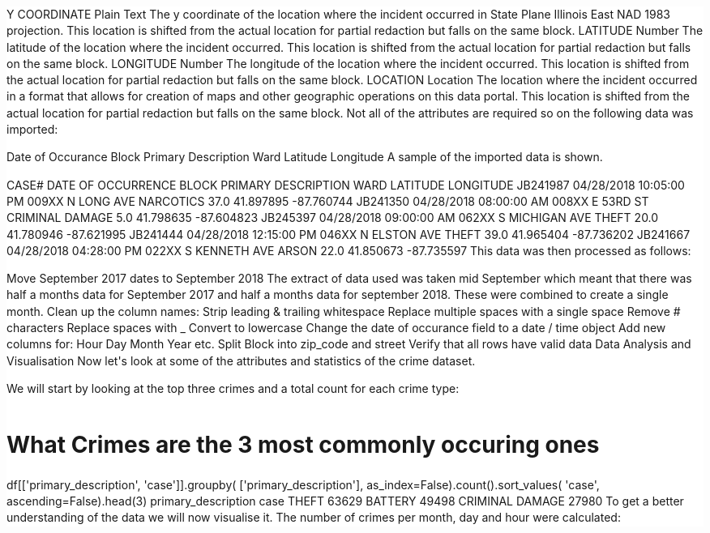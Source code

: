 Y COORDINATE	Plain Text	The y coordinate of the location where the incident occurred in State Plane Illinois East NAD 1983 projection. This location is shifted from the actual location for partial redaction but falls on the same block.
LATITUDE	Number	The latitude of the location where the incident occurred. This location is shifted from the actual location for partial redaction but falls on the same block.
LONGITUDE	Number	The longitude of the location where the incident occurred. This location is shifted from the actual location for partial redaction but falls on the same block.
LOCATION	Location	The location where the incident occurred in a format that allows for creation of maps and other geographic operations on this data portal. This location is shifted from the actual location for partial redaction but falls on the same block.
Not all of the attributes are required so on the following data was imported:

Date of Occurance
Block
Primary Description
Ward
Latitude
Longitude
A sample of the imported data is shown.

CASE#	DATE OF OCCURRENCE	BLOCK	PRIMARY DESCRIPTION	WARD	LATITUDE	LONGITUDE
JB241987	04/28/2018 10:05:00 PM	009XX N LONG AVE	NARCOTICS	37.0	41.897895	-87.760744
JB241350	04/28/2018 08:00:00 AM	008XX E 53RD ST	CRIMINAL DAMAGE	5.0	41.798635	-87.604823
JB245397	04/28/2018 09:00:00 AM	062XX S MICHIGAN AVE	THEFT	20.0	41.780946	-87.621995
JB241444	04/28/2018 12:15:00 PM	046XX N ELSTON AVE	THEFT	39.0	41.965404	-87.736202
JB241667	04/28/2018 04:28:00 PM	022XX S KENNETH AVE	ARSON	22.0	41.850673	-87.735597
This data was then processed as follows:

Move September 2017 dates to September 2018 The extract of data used was taken mid September which meant that there was half a months data for September 2017 and half a months data for september 2018. These were combined to create a single month.
Clean up the column names:
Strip leading & trailing whitespace
Replace multiple spaces with a single space
Remove # characters
Replace spaces with _
Convert to lowercase
Change the date of occurance field to a date / time object
Add new columns for:
Hour
Day
Month
Year
etc.
Split Block into zip_code and street
Verify that all rows have valid data
Data Analysis and Visualisation
Now let's look at some of the attributes and statistics of the crime dataset.

We will start by looking at the top three crimes and a total count for each crime type:

# What Crimes are the 3 most commonly occuring ones 
df[['primary_description', 'case']].groupby(
    ['primary_description'], as_index=False).count().sort_values(
    'case', ascending=False).head(3)
primary_description	case
THEFT	63629
BATTERY	49498
CRIMINAL DAMAGE	27980
To get a better understanding of the data we will now visualise it. The number of crimes per month, day and hour were calculated:
